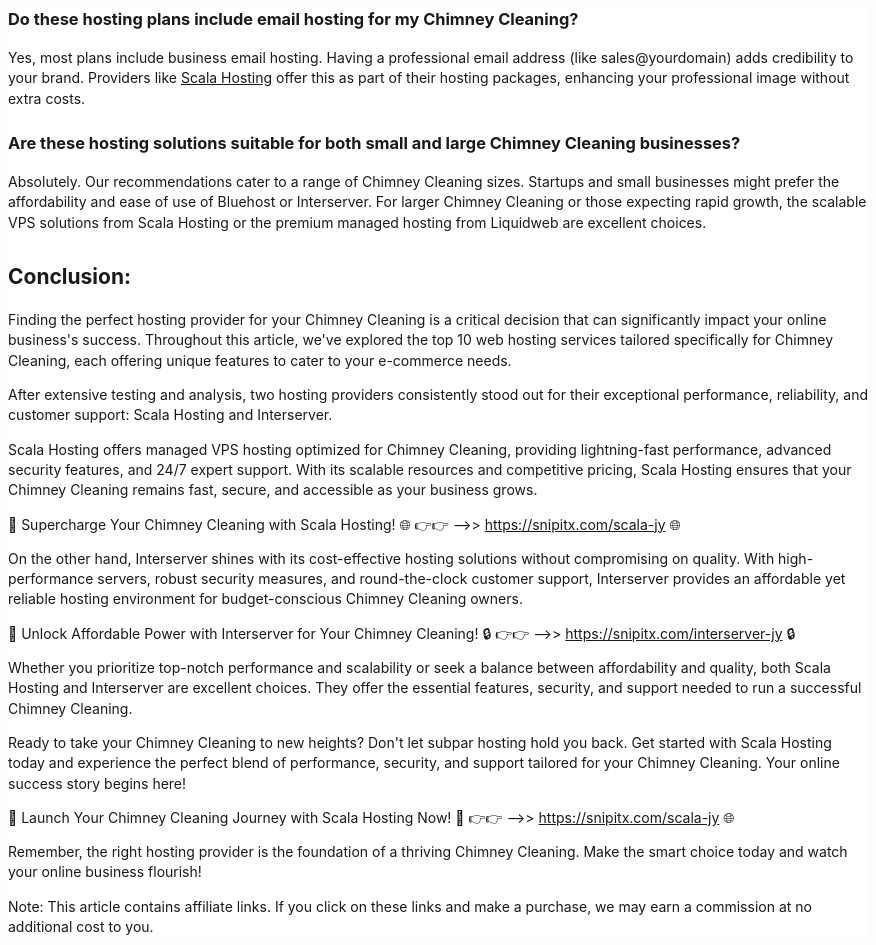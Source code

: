 ### Do these hosting plans include email hosting for my Chimney Cleaning? 
Yes, most plans include business email hosting. Having a professional email address (like sales@yourdomain) adds credibility to your brand. Providers like [Scala Hosting](https://snipitx.com/scala-jy) offer this as part of their hosting packages, enhancing your professional image without extra costs.

### Are these hosting solutions suitable for both small and large Chimney Cleaning businesses? 
Absolutely. Our recommendations cater to a range of Chimney Cleaning sizes. Startups and small businesses might prefer the affordability and ease of use of Bluehost or Interserver. For larger Chimney Cleaning or those expecting rapid growth, the scalable VPS solutions from Scala Hosting or the premium managed hosting from Liquidweb are excellent choices.

## Conclusion:

Finding the perfect hosting provider for your Chimney Cleaning is a critical decision that can significantly impact your online business's success. Throughout this article, we've explored the top 10 web hosting services tailored specifically for Chimney Cleaning, each offering unique features to cater to your e-commerce needs.

After extensive testing and analysis, two hosting providers consistently stood out for their exceptional performance, reliability, and customer support: Scala Hosting and Interserver.

Scala Hosting offers managed VPS hosting optimized for Chimney Cleaning, providing lightning-fast performance, advanced security features, and 24/7 expert support. With its scalable resources and competitive pricing, Scala Hosting ensures that your Chimney Cleaning remains fast, secure, and accessible as your business grows.

🚀 Supercharge Your Chimney Cleaning with Scala Hosting! 🌐
👉👉 -->> https://snipitx.com/scala-jy 🌐

On the other hand, Interserver shines with its cost-effective hosting solutions without compromising on quality. With high-performance servers, robust security measures, and round-the-clock customer support, Interserver provides an affordable yet reliable hosting environment for budget-conscious Chimney Cleaning owners.

💸 Unlock Affordable Power with Interserver for Your Chimney Cleaning! 🔒
👉👉 -->> https://snipitx.com/interserver-jy 🔒

Whether you prioritize top-notch performance and scalability or seek a balance between affordability and quality, both Scala Hosting and Interserver are excellent choices. They offer the essential features, security, and support needed to run a successful Chimney Cleaning.

Ready to take your Chimney Cleaning to new heights? Don't let subpar hosting hold you back. Get started with Scala Hosting today and experience the perfect blend of performance, security, and support tailored for your Chimney Cleaning. Your online success story begins here!

🚀 Launch Your Chimney Cleaning Journey with Scala Hosting Now! 🌟
👉👉 -->> https://snipitx.com/scala-jy 🌐

Remember, the right hosting provider is the foundation of a thriving Chimney Cleaning. Make the smart choice today and watch your online business flourish!

Note: This article contains affiliate links. If you click on these links and make a purchase, we may earn a commission at no additional cost to you.